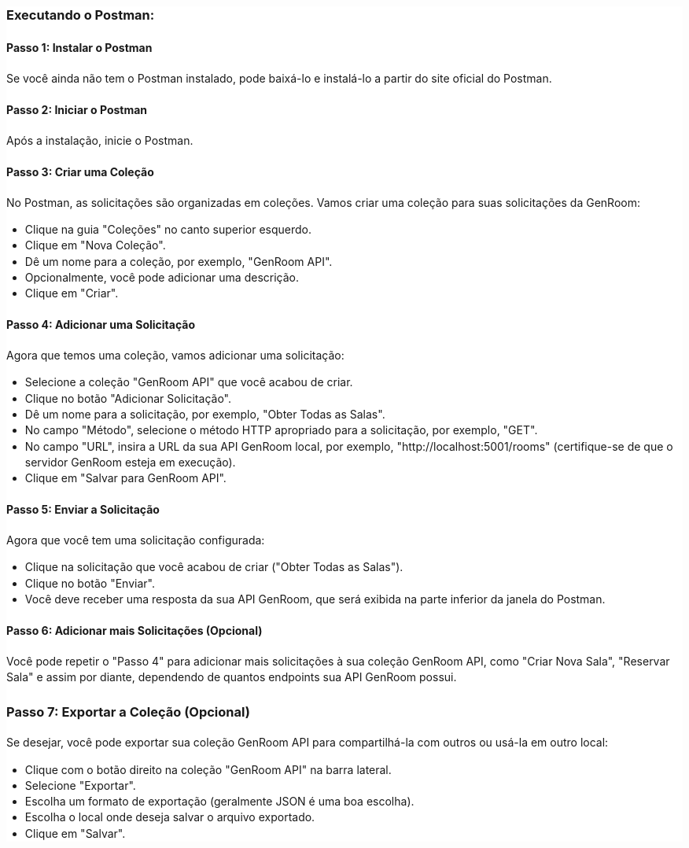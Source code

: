 ### Executando o Postman:
#### Passo 1: Instalar o Postman

Se você ainda não tem o Postman instalado, pode baixá-lo e instalá-lo a partir do site oficial do Postman.

#### Passo 2: Iniciar o Postman

Após a instalação, inicie o Postman.

#### Passo 3: Criar uma Coleção

No Postman, as solicitações são organizadas em coleções. Vamos criar uma coleção para suas solicitações da GenRoom:

* Clique na guia "Coleções" no canto superior esquerdo.
* Clique em "Nova Coleção".
* Dê um nome para a coleção, por exemplo, "GenRoom API".
* Opcionalmente, você pode adicionar uma descrição.
* Clique em "Criar".

#### Passo 4: Adicionar uma Solicitação

Agora que temos uma coleção, vamos adicionar uma solicitação:

* Selecione a coleção "GenRoom API" que você acabou de criar.
* Clique no botão "Adicionar Solicitação".
* Dê um nome para a solicitação, por exemplo, "Obter Todas as Salas".
* No campo "Método", selecione o método HTTP apropriado para a solicitação, por exemplo, "GET".
* No campo "URL", insira a URL da sua API GenRoom local, por exemplo, "http://localhost:5001/rooms" (certifique-se de que o servidor GenRoom esteja em execução).
* Clique em "Salvar para GenRoom API".

#### Passo 5: Enviar a Solicitação

Agora que você tem uma solicitação configurada:

* Clique na solicitação que você acabou de criar ("Obter Todas as Salas").
* Clique no botão "Enviar".
* Você deve receber uma resposta da sua API GenRoom, que será exibida na parte inferior da janela do Postman.

#### Passo 6: Adicionar mais Solicitações (Opcional)

Você pode repetir o "Passo 4" para adicionar mais solicitações à sua coleção GenRoom API, como "Criar Nova Sala", "Reservar Sala" e assim por diante, dependendo de quantos endpoints sua API GenRoom possui.

### Passo 7: Exportar a Coleção (Opcional)

Se desejar, você pode exportar sua coleção GenRoom API para compartilhá-la com outros ou usá-la em outro local:

* Clique com o botão direito na coleção "GenRoom API" na barra lateral.
* Selecione "Exportar".
* Escolha um formato de exportação (geralmente JSON é uma boa escolha).
* Escolha o local onde deseja salvar o arquivo exportado.
* Clique em "Salvar".
